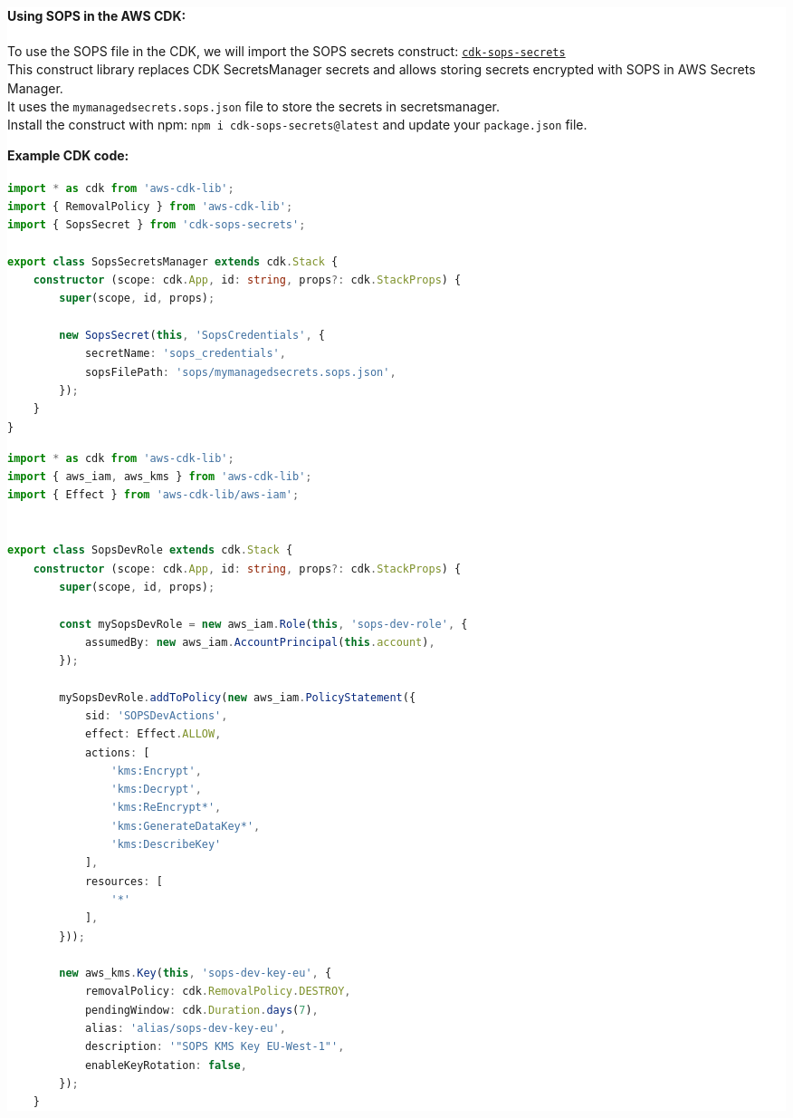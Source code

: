 #### Using SOPS in the AWS CDK:

To use the SOPS file in the CDK, we will import the SOPS secrets construct:  [`cdk-sops-secrets`](https://constructs.dev/packages/cdk-sops-secrets/v/1.5.61?lang=typescript)                           
This construct library replaces CDK SecretsManager secrets and allows storing secrets encrypted with SOPS in AWS Secrets Manager.            
It uses the `mymanagedsecrets.sops.json` file to store the secrets in secretsmanager.          
Install the construct with npm: `npm i cdk-sops-secrets@latest` and update your `package.json` file.

**Example CDK code:**

```typescript
import * as cdk from 'aws-cdk-lib';
import { RemovalPolicy } from 'aws-cdk-lib';
import { SopsSecret } from 'cdk-sops-secrets';

export class SopsSecretsManager extends cdk.Stack {
    constructor (scope: cdk.App, id: string, props?: cdk.StackProps) {
        super(scope, id, props);

        new SopsSecret(this, 'SopsCredentials', {
            secretName: 'sops_credentials',
            sopsFilePath: 'sops/mymanagedsecrets.sops.json',
        });
    }
}
```

```typescript
import * as cdk from 'aws-cdk-lib';
import { aws_iam, aws_kms } from 'aws-cdk-lib';
import { Effect } from 'aws-cdk-lib/aws-iam';


export class SopsDevRole extends cdk.Stack {
    constructor (scope: cdk.App, id: string, props?: cdk.StackProps) {
        super(scope, id, props);

        const mySopsDevRole = new aws_iam.Role(this, 'sops-dev-role', {
            assumedBy: new aws_iam.AccountPrincipal(this.account),
        });

        mySopsDevRole.addToPolicy(new aws_iam.PolicyStatement({
            sid: 'SOPSDevActions',
            effect: Effect.ALLOW,
            actions: [
                'kms:Encrypt',
                'kms:Decrypt',
                'kms:ReEncrypt*',
                'kms:GenerateDataKey*',
                'kms:DescribeKey'
            ],
            resources: [
                '*'
            ],
        }));

        new aws_kms.Key(this, 'sops-dev-key-eu', {
            removalPolicy: cdk.RemovalPolicy.DESTROY,
            pendingWindow: cdk.Duration.days(7),
            alias: 'alias/sops-dev-key-eu',
            description: '"SOPS KMS Key EU-West-1"',
            enableKeyRotation: false,
        });
    }
```